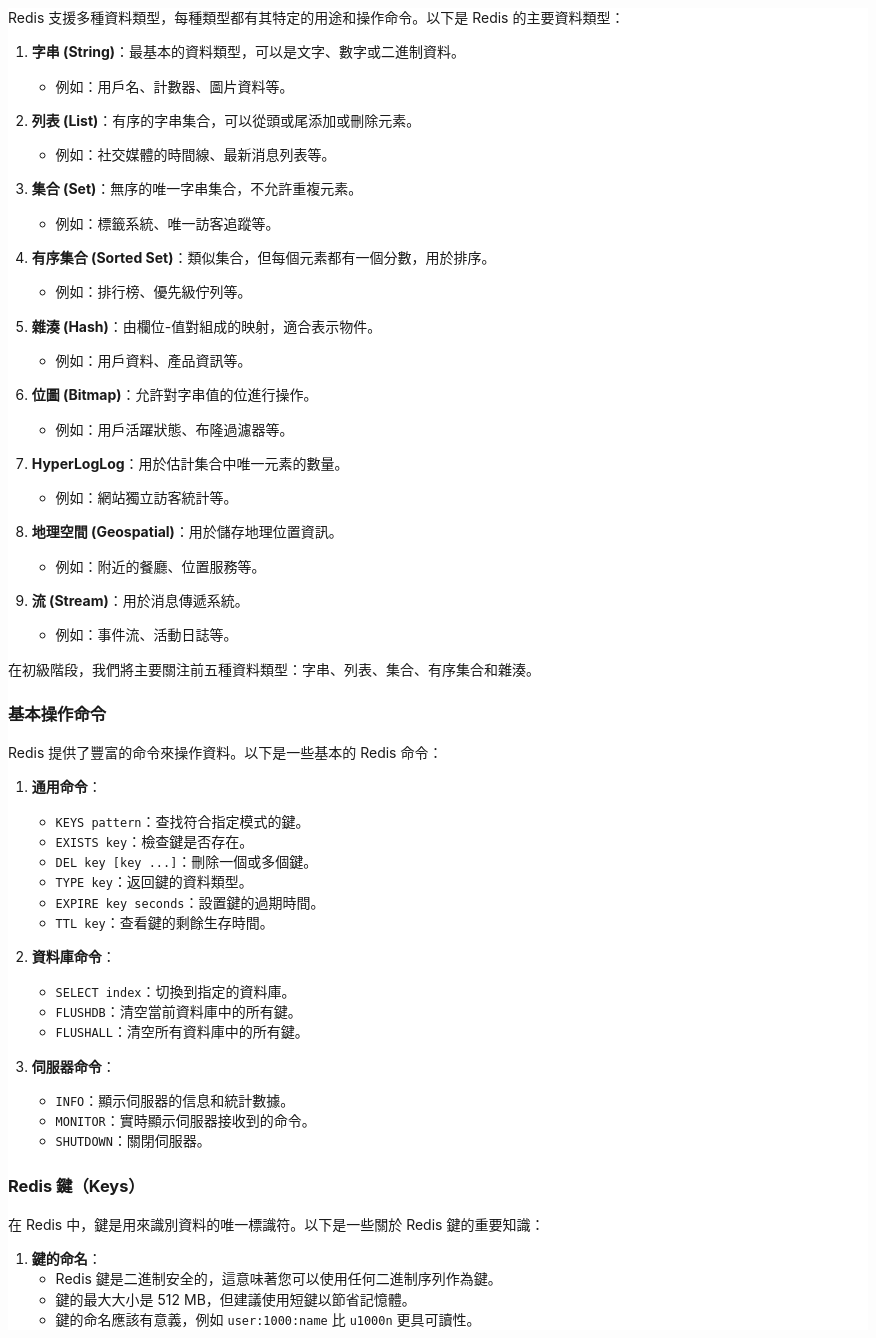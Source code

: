 Redis 支援多種資料類型，每種類型都有其特定的用途和操作命令。以下是 Redis 的主要資料類型：

1. **字串 (String)**：最基本的資料類型，可以是文字、數字或二進制資料。
    - 例如：用戶名、計數器、圖片資料等。

2. **列表 (List)**：有序的字串集合，可以從頭或尾添加或刪除元素。
    - 例如：社交媒體的時間線、最新消息列表等。

3. **集合 (Set)**：無序的唯一字串集合，不允許重複元素。
    - 例如：標籤系統、唯一訪客追蹤等。

4. **有序集合 (Sorted Set)**：類似集合，但每個元素都有一個分數，用於排序。
    - 例如：排行榜、優先級佇列等。

5. **雜湊 (Hash)**：由欄位-值對組成的映射，適合表示物件。
    - 例如：用戶資料、產品資訊等。

6. **位圖 (Bitmap)**：允許對字串值的位進行操作。
    - 例如：用戶活躍狀態、布隆過濾器等。

7. **HyperLogLog**：用於估計集合中唯一元素的數量。
    - 例如：網站獨立訪客統計等。

8. **地理空間 (Geospatial)**：用於儲存地理位置資訊。
    - 例如：附近的餐廳、位置服務等。

9. **流 (Stream)**：用於消息傳遞系統。
    - 例如：事件流、活動日誌等。

在初級階段，我們將主要關注前五種資料類型：字串、列表、集合、有序集合和雜湊。

### 基本操作命令

Redis 提供了豐富的命令來操作資料。以下是一些基本的 Redis 命令：

1. **通用命令**：
    - `KEYS pattern`：查找符合指定模式的鍵。
    - `EXISTS key`：檢查鍵是否存在。
    - `DEL key [key ...]`：刪除一個或多個鍵。
    - `TYPE key`：返回鍵的資料類型。
    - `EXPIRE key seconds`：設置鍵的過期時間。
    - `TTL key`：查看鍵的剩餘生存時間。

2. **資料庫命令**：
    - `SELECT index`：切換到指定的資料庫。
    - `FLUSHDB`：清空當前資料庫中的所有鍵。
    - `FLUSHALL`：清空所有資料庫中的所有鍵。

3. **伺服器命令**：
    - `INFO`：顯示伺服器的信息和統計數據。
    - `MONITOR`：實時顯示伺服器接收到的命令。
    - `SHUTDOWN`：關閉伺服器。

### Redis 鍵（Keys）

在 Redis 中，鍵是用來識別資料的唯一標識符。以下是一些關於 Redis 鍵的重要知識：

1. **鍵的命名**：
    - Redis 鍵是二進制安全的，這意味著您可以使用任何二進制序列作為鍵。
    - 鍵的最大大小是 512 MB，但建議使用短鍵以節省記憶體。
    - 鍵的命名應該有意義，例如 `user:1000:name` 比 `u1000n` 更具可讀性。

